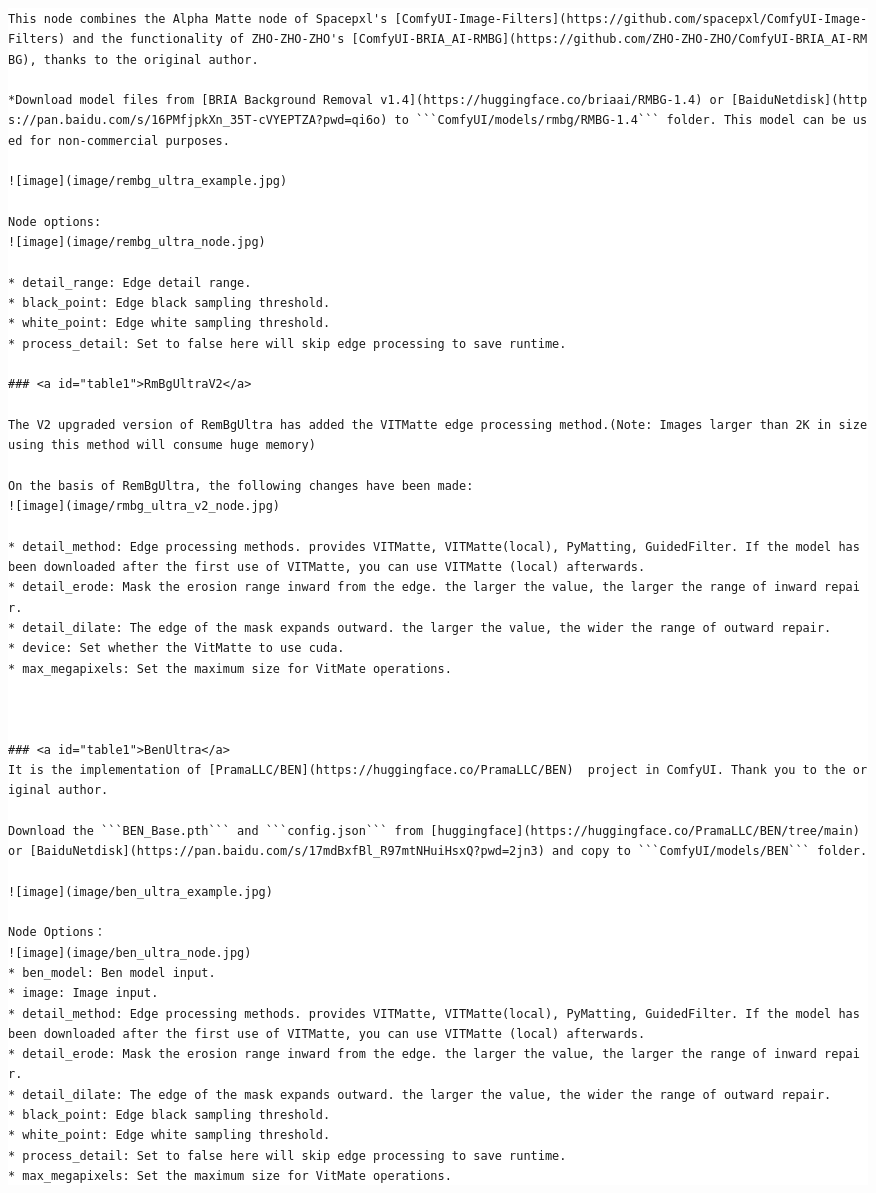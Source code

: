   ```
This node combines the Alpha Matte node of Spacepxl's [ComfyUI-Image-Filters](https://github.com/spacepxl/ComfyUI-Image-Filters) and the functionality of ZHO-ZHO-ZHO's [ComfyUI-BRIA_AI-RMBG](https://github.com/ZHO-ZHO-ZHO/ComfyUI-BRIA_AI-RMBG), thanks to the original author.

*Download model files from [BRIA Background Removal v1.4](https://huggingface.co/briaai/RMBG-1.4) or [BaiduNetdisk](https://pan.baidu.com/s/16PMfjpkXn_35T-cVYEPTZA?pwd=qi6o) to ```ComfyUI/models/rmbg/RMBG-1.4``` folder. This model can be used for non-commercial purposes.    

![image](image/rembg_ultra_example.jpg)    

Node options:  
![image](image/rembg_ultra_node.jpg)    

* detail_range: Edge detail range.
* black_point: Edge black sampling threshold.
* white_point: Edge white sampling threshold.
* process_detail: Set to false here will skip edge processing to save runtime.

### <a id="table1">RmBgUltraV2</a>

The V2 upgraded version of RemBgUltra has added the VITMatte edge processing method.(Note: Images larger than 2K in size using this method will consume huge memory) 

On the basis of RemBgUltra, the following changes have been made: 
![image](image/rmbg_ultra_v2_node.jpg)    

* detail_method: Edge processing methods. provides VITMatte, VITMatte(local), PyMatting, GuidedFilter. If the model has been downloaded after the first use of VITMatte, you can use VITMatte (local) afterwards.
* detail_erode: Mask the erosion range inward from the edge. the larger the value, the larger the range of inward repair.
* detail_dilate: The edge of the mask expands outward. the larger the value, the wider the range of outward repair.
* device: Set whether the VitMatte to use cuda.
* max_megapixels: Set the maximum size for VitMate operations.



### <a id="table1">BenUltra</a>
It is the implementation of [PramaLLC/BEN](https://huggingface.co/PramaLLC/BEN)  project in ComfyUI. Thank you to the original author.
   
Download the ```BEN_Base.pth``` and ```config.json``` from [huggingface](https://huggingface.co/PramaLLC/BEN/tree/main) or [BaiduNetdisk](https://pan.baidu.com/s/17mdBxfBl_R97mtNHuiHsxQ?pwd=2jn3) and copy to ```ComfyUI/models/BEN``` folder.

![image](image/ben_ultra_example.jpg)

Node Options：
![image](image/ben_ultra_node.jpg)
* ben_model: Ben model input.
* image: Image input.
* detail_method: Edge processing methods. provides VITMatte, VITMatte(local), PyMatting, GuidedFilter. If the model has been downloaded after the first use of VITMatte, you can use VITMatte (local) afterwards.
* detail_erode: Mask the erosion range inward from the edge. the larger the value, the larger the range of inward repair.
* detail_dilate: The edge of the mask expands outward. the larger the value, the wider the range of outward repair.
* black_point: Edge black sampling threshold.
* white_point: Edge white sampling threshold.
* process_detail: Set to false here will skip edge processing to save runtime.
* max_megapixels: Set the maximum size for VitMate operations.
  ```